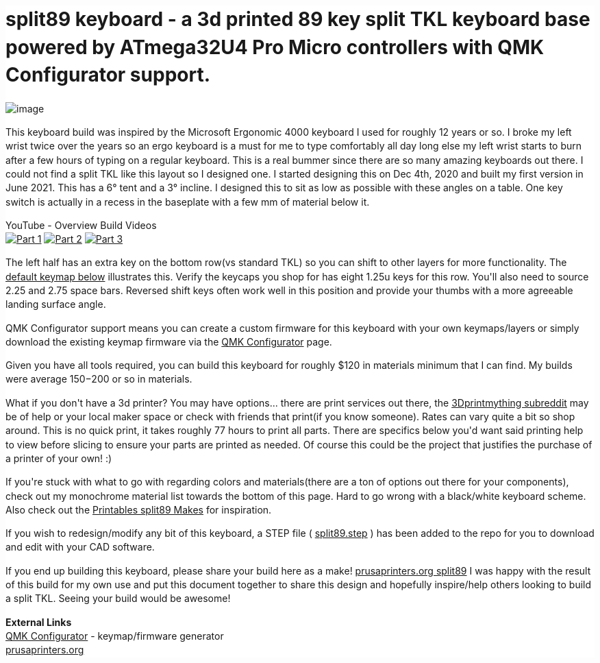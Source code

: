 # split89 keyboard - a 3d printed 89 key split TKL keyboard base powered by ATmega32U4 Pro Micro controllers with QMK Configurator support.  

![image](https://i.imgur.com/79znerx.jpg)  

This keyboard build was inspired by the Microsoft Ergonomic 4000 keyboard I used for roughly 12 years or so.  I broke my left wrist twice over the years so an ergo keyboard is a must for me to type comfortably all day long else my left wrist starts to burn after a few hours of typing on a regular keyboard.  This is a real bummer since there are so many amazing keyboards out there.  I could not find a split TKL like this layout so I designed one.  I started designing this on Dec 4th, 2020 and built my first version in June 2021. This has a 6° tent and a 3° incline.  I designed this to sit as low as possible with these angles on a table.  One key switch is actually in a recess in the baseplate with a few mm of material below it.

YouTube - Overview Build Videos<br>
[<img alt="Part 1" src="https://i.imgur.com/V128KfI.png" />](https://youtu.be/i7usy5cnMP0) [<img alt="Part 2" src="https://i.imgur.com/MTHmepG.png" />](https://youtu.be/8Tm1rYtXKhw) [<img alt="Part 3" src="https://i.imgur.com/zpX3yF4.png" />](https://youtu.be/rSSixBk8nNw)

The left half has an extra key on the bottom row(vs standard TKL) so you can shift to other layers for more functionality.  The [default keymap below](#programming-the-controllers) illustrates this.  Verify the keycaps you shop for has eight 1.25u keys for this row. You'll also need to source 2.25 and 2.75 space bars. Reversed shift keys often work well in this position and provide your thumbs with a more agreeable landing surface angle.

QMK Configurator support means you can create a custom firmware for this keyboard with your own keymaps/layers or simply download the existing keymap firmware via the [QMK Configurator](https://config.qmk.fm/#/handwired/split89/LAYOUT) page.

Given you have all tools required, you can build this keyboard for roughly $120 in materials minimum that I can find.  My builds were average $150-$200 or so in materials.

What if you don't have a 3d printer?  You may have options... there are print services out there, the [3Dprintmything subreddit](https://www.reddit.com/r/3Dprintmything/) may be of help or your local maker space or check with friends that print(if you know someone).  Rates can vary quite a bit so shop around.  This is no quick print, it takes roughly 77 hours to print all parts.  There are specifics below you'd want said printing help to view before slicing to ensure your parts are printed as needed.  Of course this could be the project that justifies the purchase of a printer of your own! :)

If you're stuck with what to go with regarding colors and materials(there are a ton of options out there for your components), check out my monochrome material list towards the bottom of this page.  Hard to go wrong with a black/white keyboard scheme. Also check out the [Printables split89 Makes](https://www.printables.com/model/75599-split89/comments) for inspiration.

If you wish to redesign/modify any bit of this keyboard, a STEP file ( [split89.step](https://github.com/jurassic73/split89/blob/main/split89.step) ) has been added to the repo for you to download and edit with your CAD software.

If you end up building this keyboard, please share your build here as a make! [prusaprinters.org split89](https://www.prusaprinters.org/prints/75599-split89)  I was happy with the result of this build for my own use and put this document together to share this design and hopefully inspire/help others looking to build a split TKL.  Seeing your build would be awesome!

**External Links**  
[QMK Configurator](https://config.qmk.fm/#/handwired/split89/LAYOUT) - keymap/firmware generator  
[prusaprinters.org](https://www.prusaprinters.org/prints/75599-split89)  
